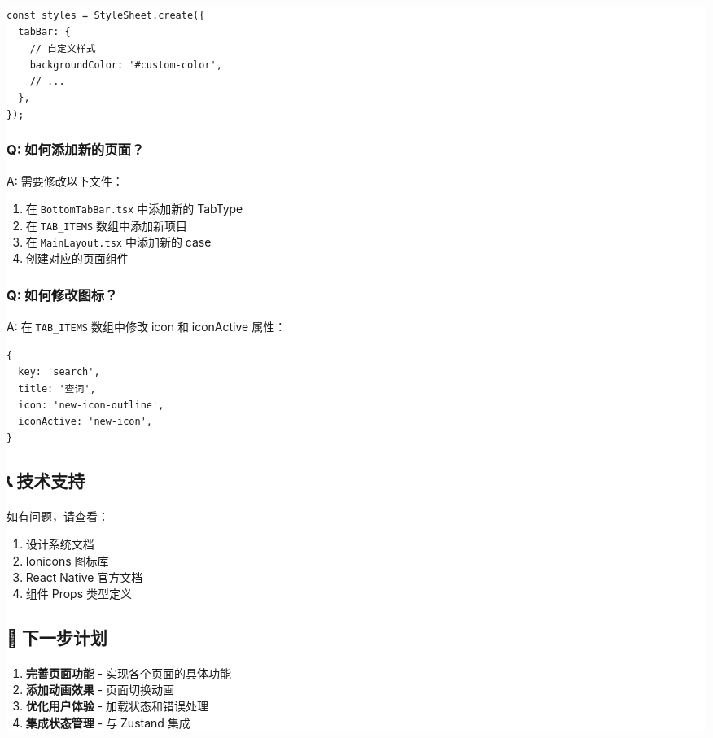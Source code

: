 ```tsx
const styles = StyleSheet.create({
  tabBar: {
    // 自定义样式
    backgroundColor: '#custom-color',
    // ...
  },
});
```

### Q: 如何添加新的页面？
A: 需要修改以下文件：

1. 在 `BottomTabBar.tsx` 中添加新的 TabType
2. 在 `TAB_ITEMS` 数组中添加新项目
3. 在 `MainLayout.tsx` 中添加新的 case
4. 创建对应的页面组件

### Q: 如何修改图标？
A: 在 `TAB_ITEMS` 数组中修改 icon 和 iconActive 属性：

```tsx
{
  key: 'search',
  title: '查词',
  icon: 'new-icon-outline',
  iconActive: 'new-icon',
}
```

## 📞 技术支持

如有问题，请查看：
1. 设计系统文档
2. Ionicons 图标库
3. React Native 官方文档
4. 组件 Props 类型定义

## 🎯 下一步计划

1. **完善页面功能** - 实现各个页面的具体功能
2. **添加动画效果** - 页面切换动画
3. **优化用户体验** - 加载状态和错误处理
4. **集成状态管理** - 与 Zustand 集成 